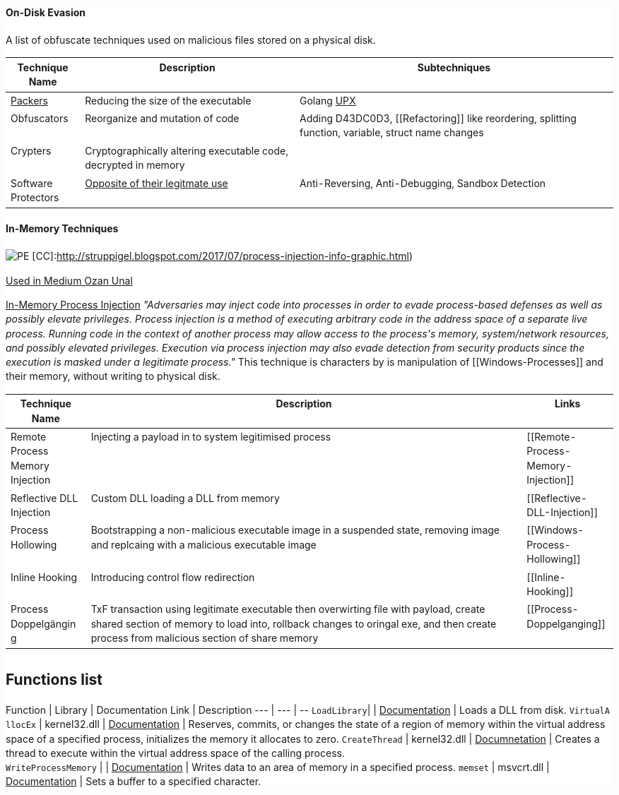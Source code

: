 #### On-Disk Evasion 
A list of obfuscate techniques used on malicious files stored on a physical disk.

Technique Name | Description | Subtechniques 
--- | --- | ---
[Packers](https://en.wikipedia.org/wiki/Executable_compression) | Reducing the size of the executable | Golang  [UPX](https://upx.github.io/) 
Obfuscators | Reorganize and mutation of code | Adding D43DC0D3, [[Refactoring]] like reordering, splitting function, variable, struct name changes
Crypters | Cryptographically altering executable code, decrypted in memory | 
Software Protectors | [Opposite of their legitmate use](https://www.enigmaprotector.com/en/home.html) | Anti-Reversing, Anti-Debugging, Sandbox Detection

#### In-Memory Techniques

![PE](Process-Injection-Info-Graphic-CCbyKarstenHahn-struppigelDOTblogspoDOTcomSLASH2017SLASH07SLASHprocess-injection-info-graphicDOThtml.png) 
[CC]:http://struppigel.blogspot.com/2017/07/process-injection-info-graphic.html)

[Used in Medium Ozan Unal](https://medium.com/@ozan.unal/process-injection-techniques-bc6396929740)

[In-Memory Process Injection](https://attack.mitre.org/techniques/T1055/) *"Adversaries may inject code into processes in order to evade process-based defenses as well as possibly elevate privileges. Process injection is a method of executing arbitrary code in the address space of a separate live process. Running code in the context of another process may allow access to the process's memory, system/network resources, and possibly elevated privileges. Execution via process injection may also evade detection from security products since the execution is masked under a legitimate process."* This technique is characters by is manipulation of [[Windows-Processes]] and their memory, without writing to physical disk.

Technique Name | Description | Links 
--- | --- | ---
Remote Process Memory Injection | Injecting a payload in to system legitimised process | [[Remote-Process-Memory-Injection]]
Reflective DLL Injection | Custom DLL loading a DLL from memory | [[Reflective-DLL-Injection]]
Process Hollowing | Bootstrapping a non-malicious executable image in a suspended state, removing image and replcaing with a malicious executable image | [[Windows-Process-Hollowing]]   
Inline Hooking | Introducing control flow redirection | [[Inline-Hooking]]
Process Doppelgänging |TxF transaction using legitimate executable then overwirting file with payload, create shared section of memory to load into, rollback changes to oringal exe, and then create process from malicious section of share memory | [[Process-Doppelganging]]

## Functions list

Function | Library | Documentation Link | Description
--- | --- | --
`LoadLibrary`| | [Documentation](https://docs.microsoft.com/en-us/windows/win32/api/libloaderapi/nf-libloaderapi-loadlibrarya) | Loads a DLL from disk.
`VirtualAllocEx` | kernel32.dll | [Documentation](https://docs.microsoft.com/en-us/windows/win32/api/memoryapi/nf-memoryapi-virtualallocex) | Reserves, commits, or changes the state of a region of memory within the virtual address space of a specified process, initializes the memory it allocates to zero.
`CreateThread` | kernel32.dll | [Documnetation](https://docs.microsoft.com/en-us/windows/win32/api/processthreadsapi/nf-processthreadsapi-createthread) | Creates a thread to execute within the virtual address space of the calling process.  
`WriteProcessMemory` | | [Documentation](https://docs.microsoft.com/en-us/windows/win32/api/memoryapi/nf-memoryapi-writeprocessmemory) | Writes data to an area of memory in a specified process.
`memset` | msvcrt.dll | [Documentation](https://docs.microsoft.com/en-us/cpp/c-runtime-library/reference/memset-wmemset?view=msvc-170) | Sets a buffer to a specified character.
